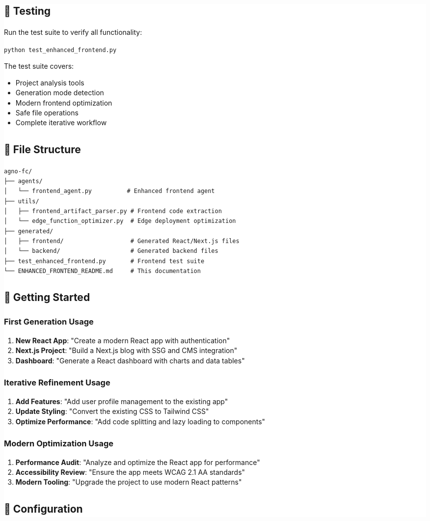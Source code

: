 ## 🧪 Testing

Run the test suite to verify all functionality:

```bash
python test_enhanced_frontend.py
```

The test suite covers:
- Project analysis tools
- Generation mode detection
- Modern frontend optimization
- Safe file operations
- Complete iterative workflow

## 📁 File Structure

```
agno-fc/
├── agents/
│   └── frontend_agent.py          # Enhanced frontend agent
├── utils/
│   ├── frontend_artifact_parser.py # Frontend code extraction
│   └── edge_function_optimizer.py  # Edge deployment optimization
├── generated/
│   ├── frontend/                   # Generated React/Next.js files
│   └── backend/                    # Generated backend files
├── test_enhanced_frontend.py       # Frontend test suite
└── ENHANCED_FRONTEND_README.md     # This documentation
```

## 🚀 Getting Started

### First Generation Usage
1. **New React App**: "Create a modern React app with authentication"
2. **Next.js Project**: "Build a Next.js blog with SSG and CMS integration"
3. **Dashboard**: "Generate a React dashboard with charts and data tables"

### Iterative Refinement Usage
1. **Add Features**: "Add user profile management to the existing app"
2. **Update Styling**: "Convert the existing CSS to Tailwind CSS"
3. **Optimize Performance**: "Add code splitting and lazy loading to components"

### Modern Optimization Usage
1. **Performance Audit**: "Analyze and optimize the React app for performance"
2. **Accessibility Review**: "Ensure the app meets WCAG 2.1 AA standards"
3. **Modern Tooling**: "Upgrade the project to use modern React patterns"

## 🔧 Configuration

